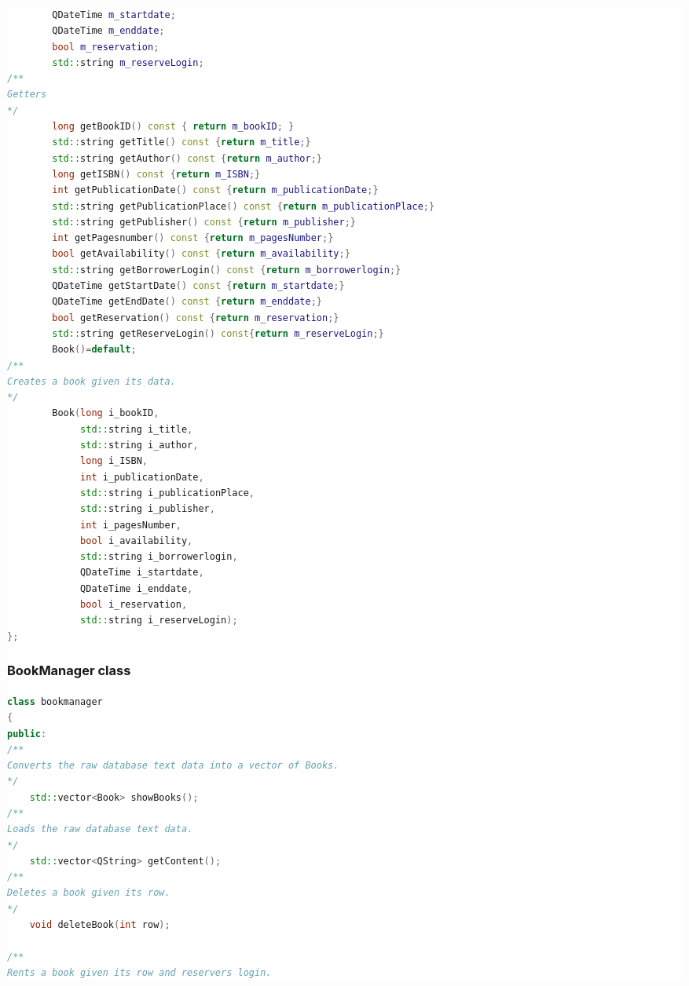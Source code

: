 ```c++
        QDateTime m_startdate;
        QDateTime m_enddate;
        bool m_reservation;
        std::string m_reserveLogin;
/** 
Getters
*/
        long getBookID() const { return m_bookID; }
        std::string getTitle() const {return m_title;}
        std::string getAuthor() const {return m_author;}
        long getISBN() const {return m_ISBN;}
        int getPublicationDate() const {return m_publicationDate;}
        std::string getPublicationPlace() const {return m_publicationPlace;}
        std::string getPublisher() const {return m_publisher;}
        int getPagesnumber() const {return m_pagesNumber;}
        bool getAvailability() const {return m_availability;}
        std::string getBorrowerLogin() const {return m_borrowerlogin;}
        QDateTime getStartDate() const {return m_startdate;}
        QDateTime getEndDate() const {return m_enddate;}
        bool getReservation() const {return m_reservation;}
        std::string getReserveLogin() const{return m_reserveLogin;}
        Book()=default;
/**
Creates a book given its data.
*/
        Book(long i_bookID,
             std::string i_title,
             std::string i_author,
             long i_ISBN,
             int i_publicationDate,
             std::string i_publicationPlace,
             std::string i_publisher,
             int i_pagesNumber,
             bool i_availability,
             std::string i_borrowerlogin,
             QDateTime i_startdate,
             QDateTime i_enddate,
             bool i_reservation,
             std::string i_reserveLogin);
};

```
### BookManager class
```c++
class bookmanager
{
public:
/**
Converts the raw database text data into a vector of Books.
*/
    std::vector<Book> showBooks();
/**
Loads the raw database text data.
*/
    std::vector<QString> getContent();
/**
Deletes a book given its row.
*/
    void deleteBook(int row);
    
/**
Rents a book given its row and reservers login.
```